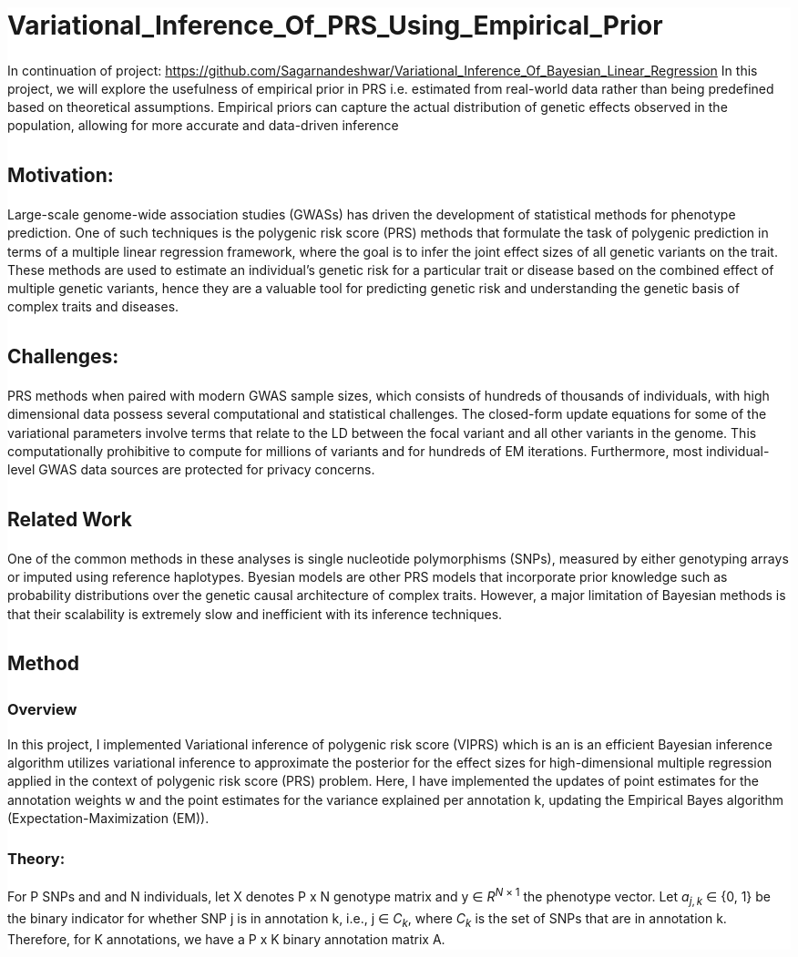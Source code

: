 # Variational_Inference_Of_PRS_Using_Empirical_Prior
In continuation of project: https://github.com/Sagarnandeshwar/Variational_Inference_Of_Bayesian_Linear_Regression
In this project, we will explore the usefulness of empirical prior in PRS i.e. estimated from real-world data rather than being predefined based on theoretical assumptions. Empirical priors can capture the actual distribution of genetic effects observed in the population, allowing for more accurate and data-driven inference 

## Motivation: 
Large-scale genome-wide association studies (GWASs) has driven the development of statistical methods for phenotype prediction. One of such techniques is the polygenic risk score (PRS) methods that formulate the task of polygenic prediction in terms of a multiple linear regression framework, where the goal is to infer the joint effect sizes of all genetic variants on the trait. These methods are used to estimate an individual’s genetic risk for a particular trait or disease based on the combined effect of multiple genetic variants, hence they are a valuable tool for predicting genetic risk and understanding the genetic basis of complex traits and diseases. 

## Challenges: 
PRS methods when paired with modern GWAS sample sizes, which consists of hundreds of thousands of individuals, with high dimensional data possess several computational and statistical challenges. The closed-form update equations for some of the variational parameters involve terms that relate to the LD between the focal variant and all other variants in the genome. This computationally prohibitive to compute for millions of variants and for hundreds of EM iterations. Furthermore, most individual-level GWAS data sources are protected for privacy concerns. 

## Related Work 
One of the common methods in these analyses is single nucleotide polymorphisms (SNPs), measured by either genotyping arrays or imputed using reference haplotypes. Byesian models are other PRS models that incorporate prior knowledge such as probability distributions over the genetic causal architecture of complex traits. However, a major limitation of Bayesian methods is that their scalability is extremely slow and inefficient with its inference techniques. 

## Method  
### Overview 
In this project, I implemented Variational inference of polygenic risk score (VIPRS) which is an is an efficient Bayesian inference algorithm utilizes variational inference to approximate the posterior for the effect sizes for high-dimensional multiple regression applied in the context of polygenic risk score (PRS) problem. Here, I have implemented the updates of point estimates for the annotation weights w and the point estimates for the variance explained per annotation k, updating the Empirical Bayes algorithm (Expectation-Maximization (EM)). 

### Theory: 
For P SNPs and and N individuals, let X denotes P x N genotype matrix and y ∈ $R^{N×1}$ the phenotype vector. Let $a_{j,k}$ ∈ {0, 1}
be the binary indicator for whether SNP j is in annotation k, i.e., j ∈ $C_k$, where $C_k$ is the set of SNPs that are in annotation k. Therefore, for K annotations, we have a P x K binary annotation matrix A.
